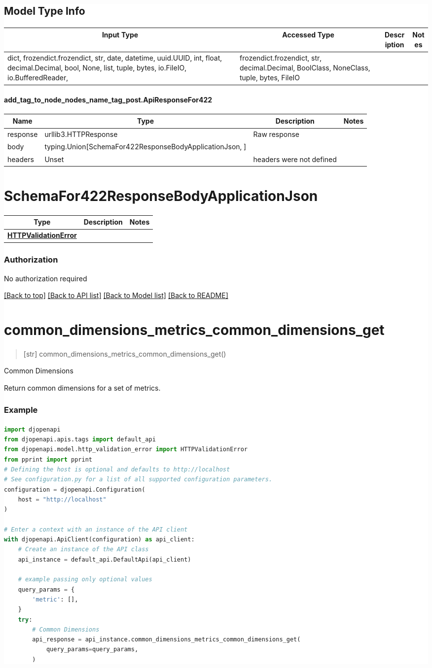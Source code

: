 ## Model Type Info
Input Type | Accessed Type | Description | Notes
------------ | ------------- | ------------- | -------------
dict, frozendict.frozendict, str, date, datetime, uuid.UUID, int, float, decimal.Decimal, bool, None, list, tuple, bytes, io.FileIO, io.BufferedReader,  | frozendict.frozendict, str, decimal.Decimal, BoolClass, NoneClass, tuple, bytes, FileIO |  | 

#### add_tag_to_node_nodes_name_tag_post.ApiResponseFor422
Name | Type | Description  | Notes
------------- | ------------- | ------------- | -------------
response | urllib3.HTTPResponse | Raw response |
body | typing.Union[SchemaFor422ResponseBodyApplicationJson, ] |  |
headers | Unset | headers were not defined |

# SchemaFor422ResponseBodyApplicationJson
Type | Description  | Notes
------------- | ------------- | -------------
[**HTTPValidationError**](../../models/HTTPValidationError.md) |  | 


### Authorization

No authorization required

[[Back to top]](#__pageTop) [[Back to API list]](../../../README.md#documentation-for-api-endpoints) [[Back to Model list]](../../../README.md#documentation-for-models) [[Back to README]](../../../README.md)

# **common_dimensions_metrics_common_dimensions_get**
<a name="common_dimensions_metrics_common_dimensions_get"></a>
> [str] common_dimensions_metrics_common_dimensions_get()

Common Dimensions

Return common dimensions for a set of metrics.

### Example

```python
import djopenapi
from djopenapi.apis.tags import default_api
from djopenapi.model.http_validation_error import HTTPValidationError
from pprint import pprint
# Defining the host is optional and defaults to http://localhost
# See configuration.py for a list of all supported configuration parameters.
configuration = djopenapi.Configuration(
    host = "http://localhost"
)

# Enter a context with an instance of the API client
with djopenapi.ApiClient(configuration) as api_client:
    # Create an instance of the API class
    api_instance = default_api.DefaultApi(api_client)

    # example passing only optional values
    query_params = {
        'metric': [],
    }
    try:
        # Common Dimensions
        api_response = api_instance.common_dimensions_metrics_common_dimensions_get(
            query_params=query_params,
        )
```